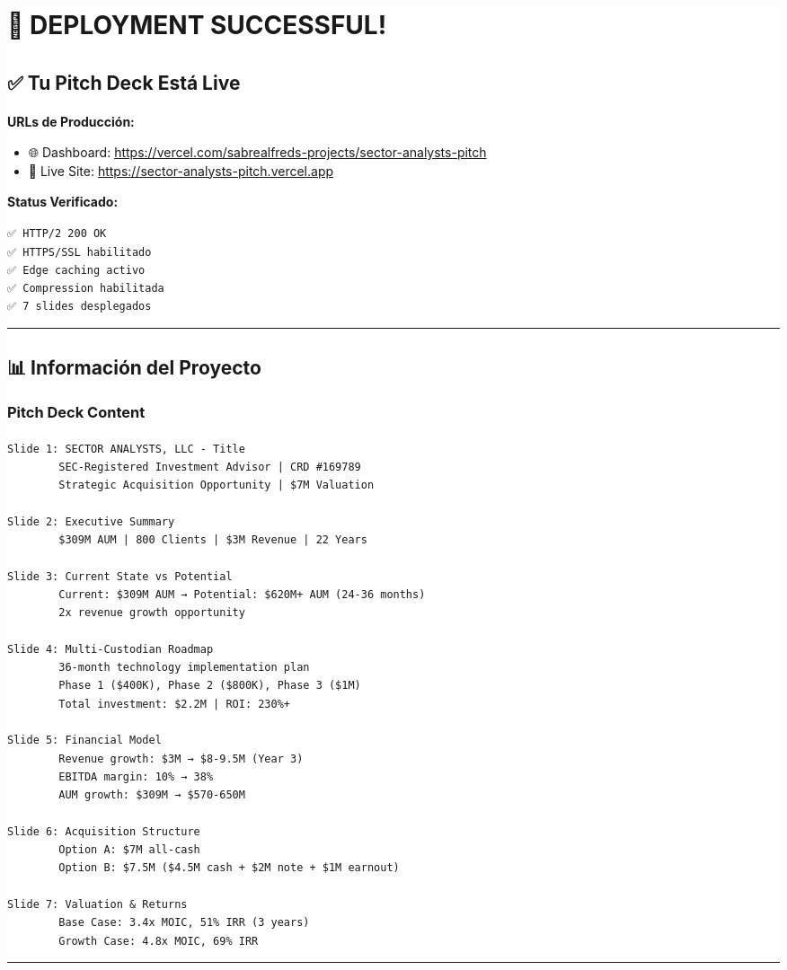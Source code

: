 # 🎉 DEPLOYMENT SUCCESSFUL!

## ✅ Tu Pitch Deck Está Live

**URLs de Producción:**
- 🌐 Dashboard: https://vercel.com/sabrealfreds-projects/sector-analysts-pitch
- 🚀 Live Site: https://sector-analysts-pitch.vercel.app

**Status Verificado:**
```
✅ HTTP/2 200 OK
✅ HTTPS/SSL habilitado
✅ Edge caching activo
✅ Compression habilitada
✅ 7 slides desplegados
```

---

## 📊 Información del Proyecto

### Pitch Deck Content
```
Slide 1: SECTOR ANALYSTS, LLC - Title
        SEC-Registered Investment Advisor | CRD #169789
        Strategic Acquisition Opportunity | $7M Valuation

Slide 2: Executive Summary
        $309M AUM | 800 Clients | $3M Revenue | 22 Years

Slide 3: Current State vs Potential
        Current: $309M AUM → Potential: $620M+ AUM (24-36 months)
        2x revenue growth opportunity

Slide 4: Multi-Custodian Roadmap
        36-month technology implementation plan
        Phase 1 ($400K), Phase 2 ($800K), Phase 3 ($1M)
        Total investment: $2.2M | ROI: 230%+

Slide 5: Financial Model
        Revenue growth: $3M → $8-9.5M (Year 3)
        EBITDA margin: 10% → 38%
        AUM growth: $309M → $570-650M

Slide 6: Acquisition Structure
        Option A: $7M all-cash
        Option B: $7.5M ($4.5M cash + $2M note + $1M earnout)

Slide 7: Valuation & Returns
        Base Case: 3.4x MOIC, 51% IRR (3 years)
        Growth Case: 4.8x MOIC, 69% IRR
```

---